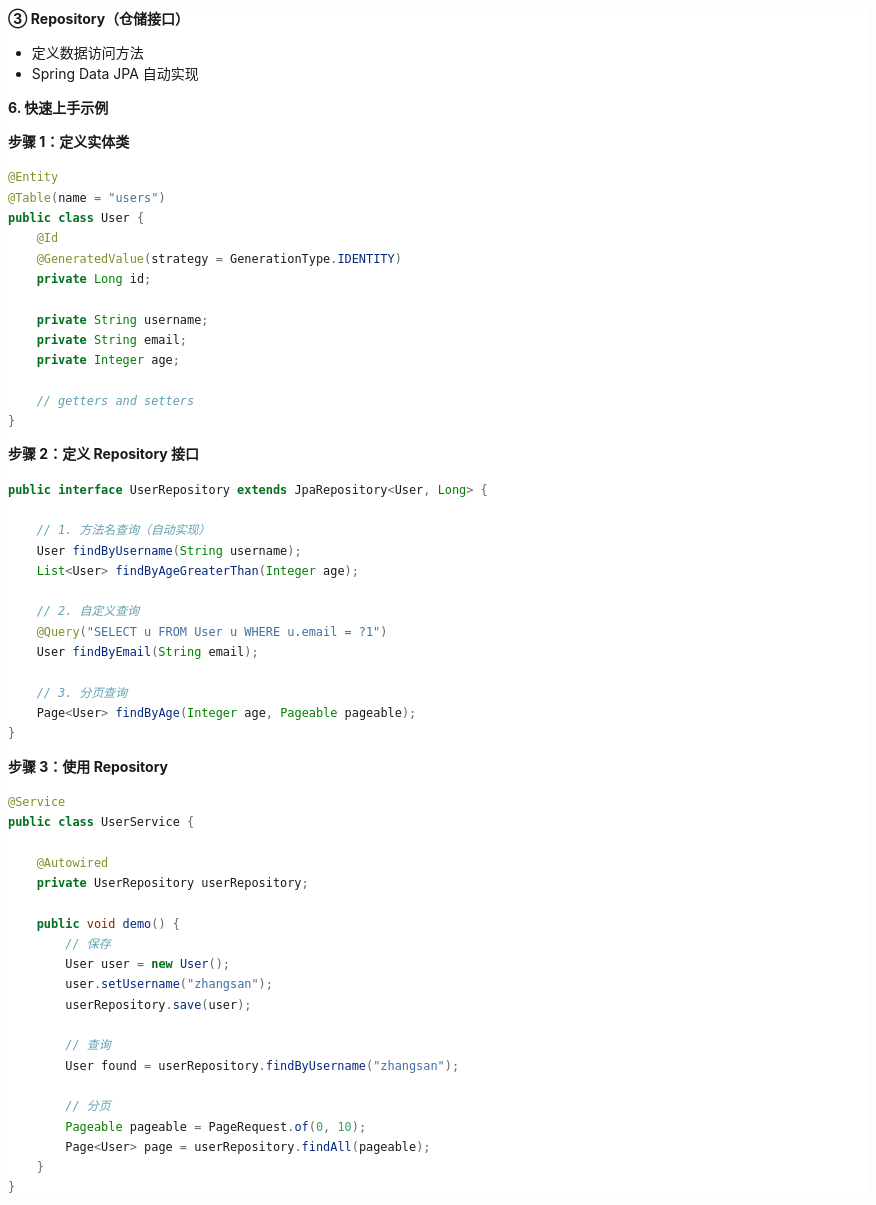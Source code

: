 **③ Repository（仓储接口）**
- 定义数据访问方法
- Spring Data JPA 自动实现

**6. 快速上手示例**

**步骤 1：定义实体类**

```java
@Entity
@Table(name = "users")
public class User {
    @Id
    @GeneratedValue(strategy = GenerationType.IDENTITY)
    private Long id;

    private String username;
    private String email;
    private Integer age;

    // getters and setters
}
```

**步骤 2：定义 Repository 接口**

```java
public interface UserRepository extends JpaRepository<User, Long> {

    // 1. 方法名查询（自动实现）
    User findByUsername(String username);
    List<User> findByAgeGreaterThan(Integer age);

    // 2. 自定义查询
    @Query("SELECT u FROM User u WHERE u.email = ?1")
    User findByEmail(String email);

    // 3. 分页查询
    Page<User> findByAge(Integer age, Pageable pageable);
}
```

**步骤 3：使用 Repository**

```java
@Service
public class UserService {

    @Autowired
    private UserRepository userRepository;

    public void demo() {
        // 保存
        User user = new User();
        user.setUsername("zhangsan");
        userRepository.save(user);

        // 查询
        User found = userRepository.findByUsername("zhangsan");

        // 分页
        Pageable pageable = PageRequest.of(0, 10);
        Page<User> page = userRepository.findAll(pageable);
    }
}
```
